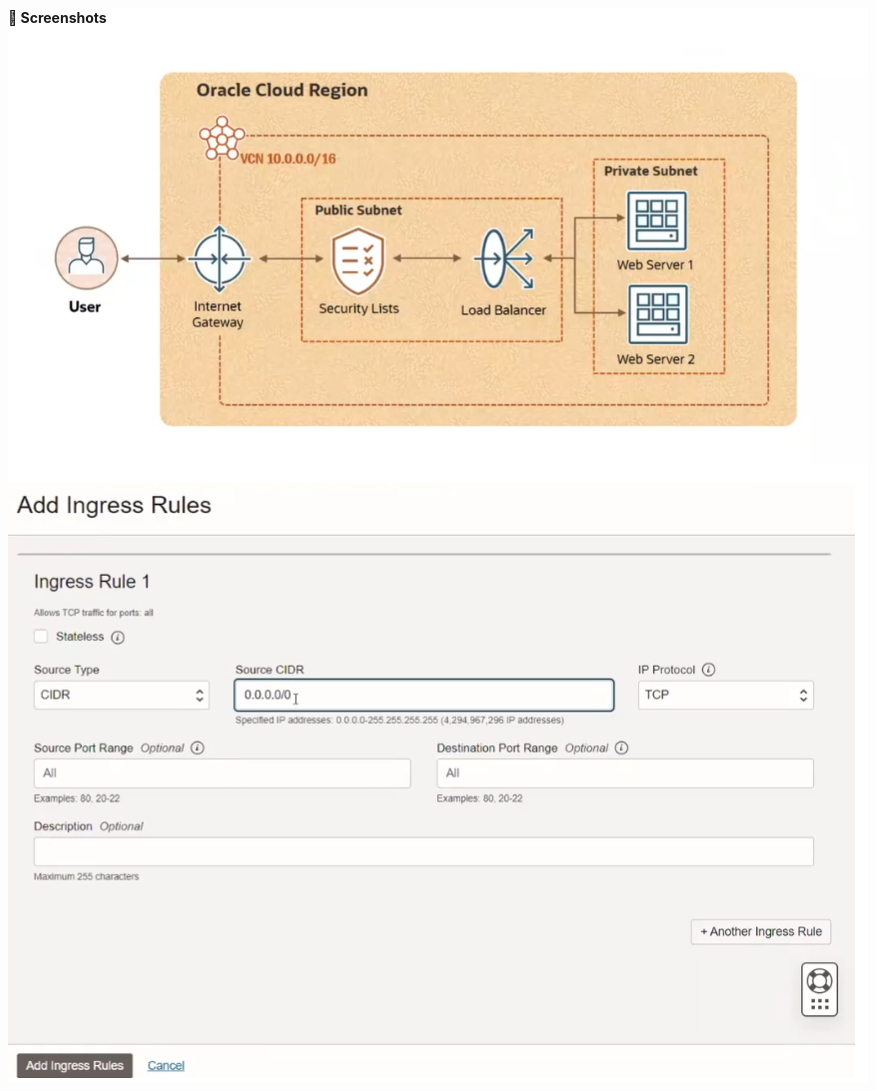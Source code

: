 #### 📸 Screenshots

![VCN and Subnet Setup](img/12.png)  

![Web Server Configuration](img/13.png)  
